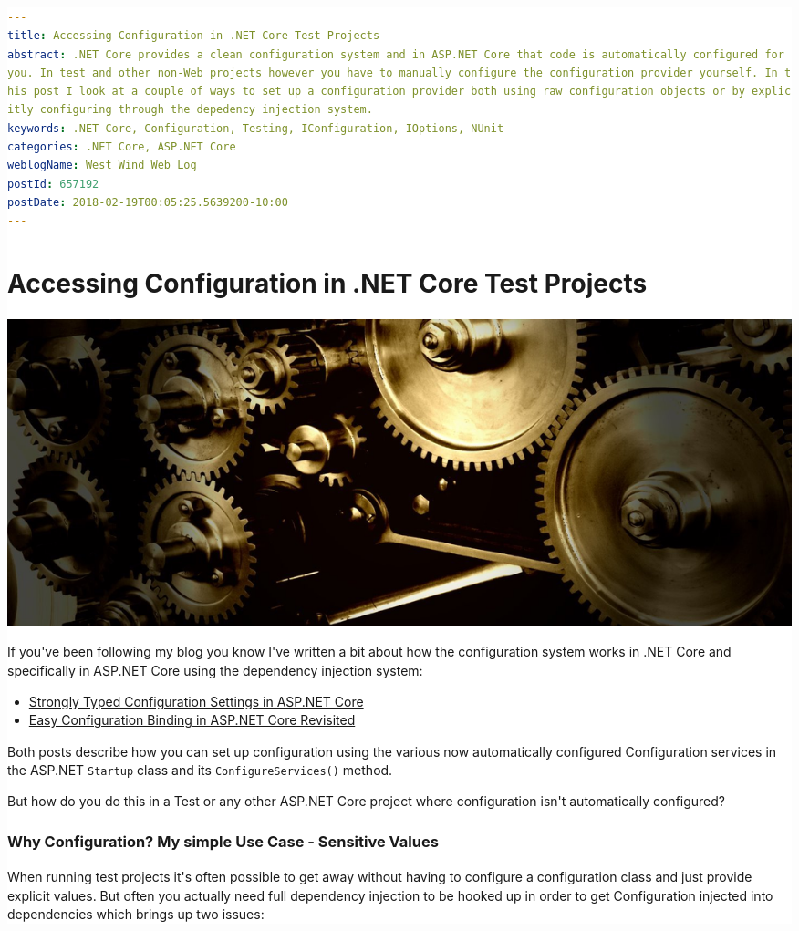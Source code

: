 ```yaml
---
title: Accessing Configuration in .NET Core Test Projects
abstract: .NET Core provides a clean configuration system and in ASP.NET Core that code is automatically configured for you. In test and other non-Web projects however you have to manually configure the configuration provider yourself. In this post I look at a couple of ways to set up a configuration provider both using raw configuration objects or by explicitly configuring through the depedency injection system.
keywords: .NET Core, Configuration, Testing, IConfiguration, IOptions, NUnit
categories: .NET Core, ASP.NET Core
weblogName: West Wind Web Log
postId: 657192
postDate: 2018-02-19T00:05:25.5639200-10:00
---
```

# Accessing Configuration in .NET Core Test Projects

![](ConfigurationWheels.jpg)

If you've been following my blog you know I've written a bit about how the configuration system works in .NET Core and specifically in ASP.NET Core using the dependency injection system:

*  [Strongly Typed Configuration Settings in ASP.NET Core](https://weblog.west-wind.com/posts/2016/may/23/strongly-typed-configuration-settings-in-aspnet-core)
*  [Easy Configuration Binding in ASP.NET Core Revisited](https://weblog.west-wind.com/posts/2017/Dec/12/Easy-Configuration-Binding-in-ASPNET-Core-revisited)

Both posts describe how you can set up configuration using the various now automatically configured Configuration services in the ASP.NET `Startup` class and its `ConfigureServices()` method.

But how do you do this in a Test or any other ASP.NET Core project where configuration isn't automatically configured?

### Why Configuration? My simple Use Case - Sensitive Values
When running test projects it's often possible to get away without having to configure a configuration class and just provide explicit values. But often you actually need full dependency injection to be hooked up in order to get Configuration injected into dependencies which brings up two issues:
